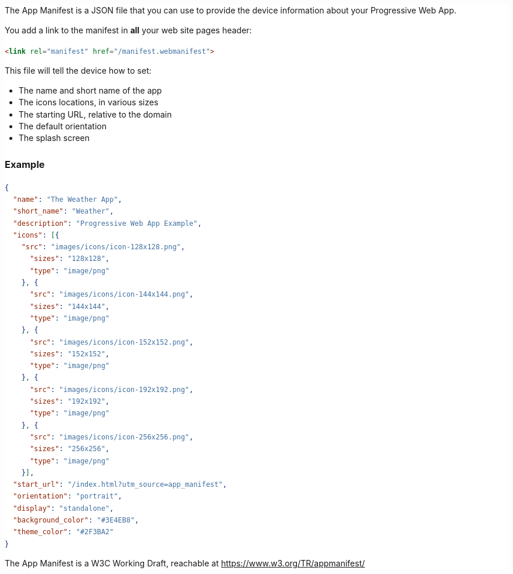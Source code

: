 The App Manifest is a JSON file that you can use to provide the device information about your Progressive Web App.

You add a link to the manifest in **all** your web site pages header:

```html
<link rel="manifest" href="/manifest.webmanifest">
```

This file will tell the device how to set:

- The name and short name of the app
- The icons locations, in various sizes
- The starting URL, relative to the domain
- The default orientation
- The splash screen

### Example

```json
{
  "name": "The Weather App",
  "short_name": "Weather",
  "description": "Progressive Web App Example",
  "icons": [{
    "src": "images/icons/icon-128x128.png",
      "sizes": "128x128",
      "type": "image/png"
    }, {
      "src": "images/icons/icon-144x144.png",
      "sizes": "144x144",
      "type": "image/png"
    }, {
      "src": "images/icons/icon-152x152.png",
      "sizes": "152x152",
      "type": "image/png"
    }, {
      "src": "images/icons/icon-192x192.png",
      "sizes": "192x192",
      "type": "image/png"
    }, {
      "src": "images/icons/icon-256x256.png",
      "sizes": "256x256",
      "type": "image/png"
    }],
  "start_url": "/index.html?utm_source=app_manifest",
  "orientation": "portrait",
  "display": "standalone",
  "background_color": "#3E4EB8",
  "theme_color": "#2F3BA2"
}
```

The App Manifest is a W3C Working Draft, reachable at <https://www.w3.org/TR/appmanifest/>
